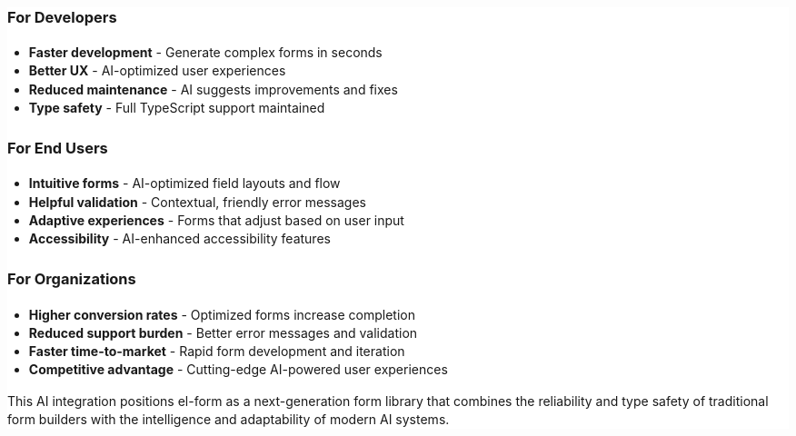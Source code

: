 ### **For Developers**

- **Faster development** - Generate complex forms in seconds
- **Better UX** - AI-optimized user experiences
- **Reduced maintenance** - AI suggests improvements and fixes
- **Type safety** - Full TypeScript support maintained

### **For End Users**

- **Intuitive forms** - AI-optimized field layouts and flow
- **Helpful validation** - Contextual, friendly error messages
- **Adaptive experiences** - Forms that adjust based on user input
- **Accessibility** - AI-enhanced accessibility features

### **For Organizations**

- **Higher conversion rates** - Optimized forms increase completion
- **Reduced support burden** - Better error messages and validation
- **Faster time-to-market** - Rapid form development and iteration
- **Competitive advantage** - Cutting-edge AI-powered user experiences

This AI integration positions el-form as a next-generation form library that combines the reliability and type safety of traditional form builders with the intelligence and adaptability of modern AI systems.
